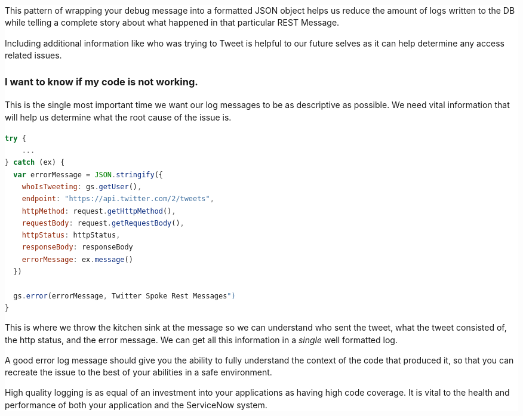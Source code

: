 This pattern of wrapping your debug message into a formatted JSON object helps us reduce the amount of logs written to the DB while telling a complete story about what happened in that particular REST Message.

Including additional information like who was trying to Tweet is helpful to our future selves as it can help determine any access related issues.

### I want to know if my code is not working.

This is the single most important time we want our log messages to be as descriptive as possible. We need vital information that will help us determine what the root cause of the issue is.

```javascript
try {
	...
} catch (ex) {
  var errorMessage = JSON.stringify({
    whoIsTweeting: gs.getUser(),
    endpoint: "https://api.twitter.com/2/tweets",
    httpMethod: request.getHttpMethod(),
    requestBody: request.getRequestBody(),
    httpStatus: httpStatus,
    responseBody: responseBody
    errorMessage: ex.message()
  })

  gs.error(errorMessage, Twitter Spoke Rest Messages")
}
```

This is where we throw the kitchen sink at the message so we can understand who sent the tweet, what the tweet consisted of, the http status, and the error message. We can get all this information in a *single* well formatted log.

A good error log message should give you the ability to fully understand the context of the code that produced it, so that you can recreate the issue to the best of your abilities in a safe environment.

High quality logging is as equal of an investment into your applications as having high code coverage. It is vital to the health and performance of both your application and the ServiceNow system.
